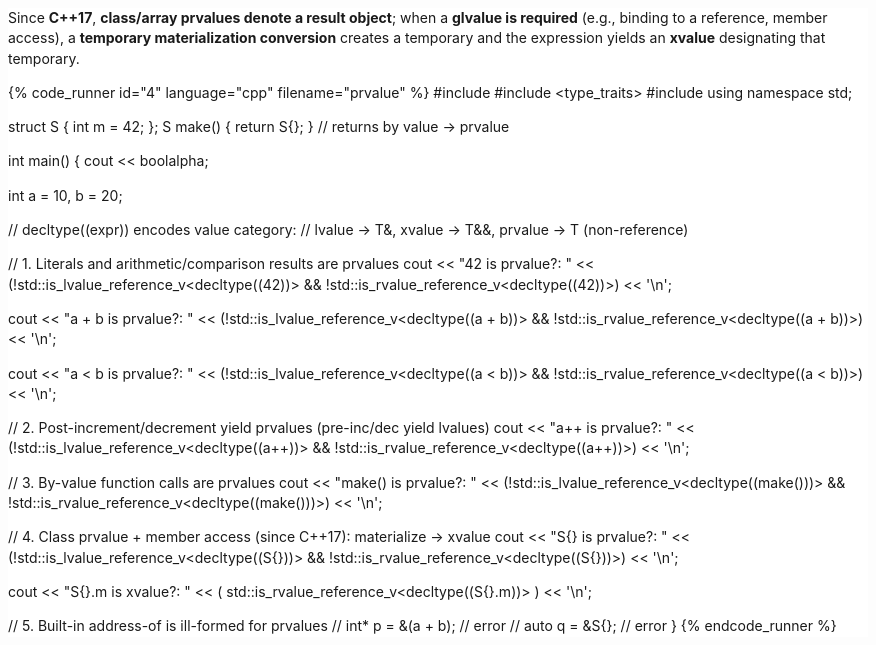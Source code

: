 Since **C++17**, **class/array prvalues denote a result object**; when a **glvalue is required** (e.g., binding to a reference, member access), a **temporary materialization conversion** creates a temporary and the expression yields an **xvalue** designating that temporary.

{% code_runner id="4" language="cpp" filename="prvalue" %}
#include <iostream>
#include <type_traits>
#include <utility>
using namespace std;

struct S { int m = 42; };
S make() { return S{}; } // returns by value -> prvalue

int main() {
cout << boolalpha;

int a = 10, b = 20;

// decltype((expr)) encodes value category:
// lvalue -> T&, xvalue -> T&&, prvalue -> T (non-reference)

// 1. Literals and arithmetic/comparison results are prvalues
cout << "42 is prvalue?: "
     << (!std::is_lvalue_reference_v<decltype((42))> &&
         !std::is_rvalue_reference_v<decltype((42))>) << '\n';

cout << "a + b is prvalue?: "
     << (!std::is_lvalue_reference_v<decltype((a + b))> &&
         !std::is_rvalue_reference_v<decltype((a + b))>) << '\n';

cout << "a < b is prvalue?: "
     << (!std::is_lvalue_reference_v<decltype((a < b))> &&
         !std::is_rvalue_reference_v<decltype((a < b))>) << '\n';

// 2. Post-increment/decrement yield prvalues (pre-inc/dec yield lvalues)
cout << "a++ is prvalue?: "
     << (!std::is_lvalue_reference_v<decltype((a++))> &&
         !std::is_rvalue_reference_v<decltype((a++))>) << '\n';

// 3. By-value function calls are prvalues
cout << "make() is prvalue?: "
     << (!std::is_lvalue_reference_v<decltype((make()))> &&
         !std::is_rvalue_reference_v<decltype((make()))>) << '\n';

// 4. Class prvalue + member access (since C++17): materialize -> xvalue
cout << "S{} is prvalue?: "
     << (!std::is_lvalue_reference_v<decltype((S{}))> &&
         !std::is_rvalue_reference_v<decltype((S{}))>) << '\n';

cout << "S{}.m is xvalue?: "
     << ( std::is_rvalue_reference_v<decltype((S{}.m))> ) << '\n';

// 5. Built-in address-of is ill-formed for prvalues
// int* p = &(a + b); // error
// auto q = &S{}; // error
}
{% endcode_runner %}
